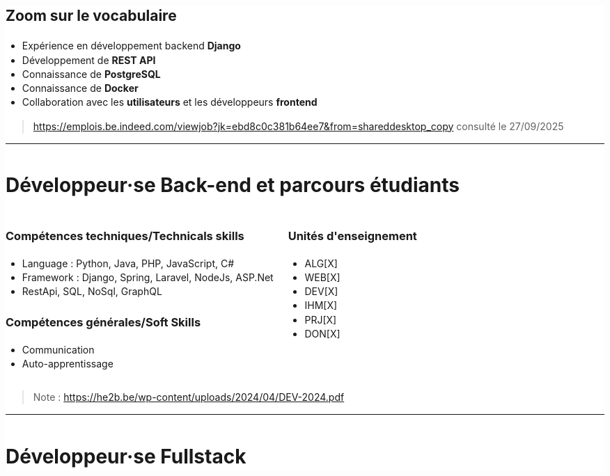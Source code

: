 ## Zoom sur le vocabulaire

- Expérience en développement backend **Django**
- Développement de **REST API**
- Connaissance de **PostgreSQL** 
- Connaissance de **Docker**
- Collaboration avec les **utilisateurs** et les développeurs **frontend**
</div>    
</div>   

> https://emplois.be.indeed.com/viewjob?jk=ebd8c0c381b64ee7&from=shareddesktop_copy consulté le 27/09/2025



---        
# Développeur·se Back-end et parcours étudiants

<div class="columns">
<div>

### Compétences techniques/Technicals skills
- Language : Python, Java, PHP, JavaScript, C#
- Framework : Django, Spring, Laravel, NodeJs, ASP.Net
- RestApi, SQL, NoSql, GraphQL

### Compétences générales/Soft Skills
 - Communication
 - Auto-apprentissage

</div>

<div>

### Unités d'enseignement
 - ALG[X]
 - WEB[X]
 - DEV[X]
 - IHM[X]
 - PRJ[X]
 - DON[X]

</div>

</div>

 > Note : https://he2b.be/wp-content/uploads/2024/04/DEV-2024.pdf




---        
     
# Développeur·se Fullstack
